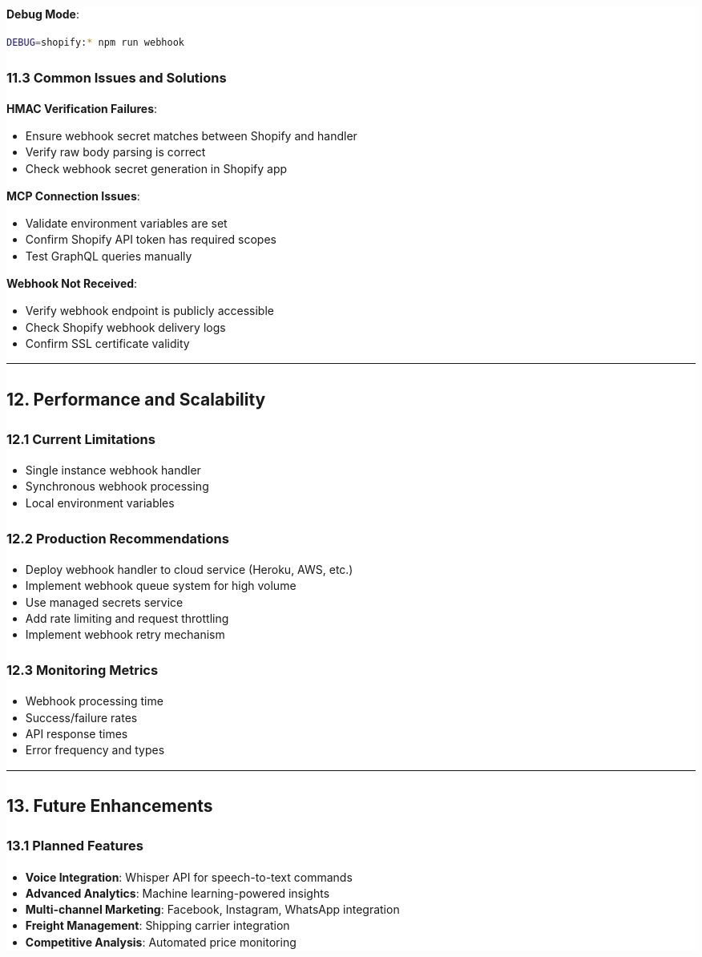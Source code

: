 **Debug Mode**:
```bash
DEBUG=shopify:* npm run webhook
```

### 11.3 Common Issues and Solutions

**HMAC Verification Failures**:
- Ensure webhook secret matches between Shopify and handler
- Verify raw body parsing is correct
- Check webhook secret generation in Shopify app

**MCP Connection Issues**:
- Validate environment variables are set
- Confirm Shopify API token has required scopes
- Test GraphQL queries manually

**Webhook Not Received**:
- Verify webhook endpoint is publicly accessible
- Check Shopify webhook delivery logs
- Confirm SSL certificate validity

---

## 12. Performance and Scalability

### 12.1 Current Limitations
- Single instance webhook handler
- Synchronous webhook processing
- Local environment variables

### 12.2 Production Recommendations
- Deploy webhook handler to cloud service (Heroku, AWS, etc.)
- Implement webhook queue system for high volume
- Use managed secrets service
- Add rate limiting and request throttling
- Implement webhook retry mechanism

### 12.3 Monitoring Metrics
- Webhook processing time
- Success/failure rates
- API response times
- Error frequency and types

---

## 13. Future Enhancements

### 13.1 Planned Features
- **Voice Integration**: Whisper API for speech-to-text commands
- **Advanced Analytics**: Machine learning-powered insights
- **Multi-channel Marketing**: Facebook, Instagram, WhatsApp integration
- **Freight Management**: Shipping carrier integration
- **Competitive Analysis**: Automated price monitoring
